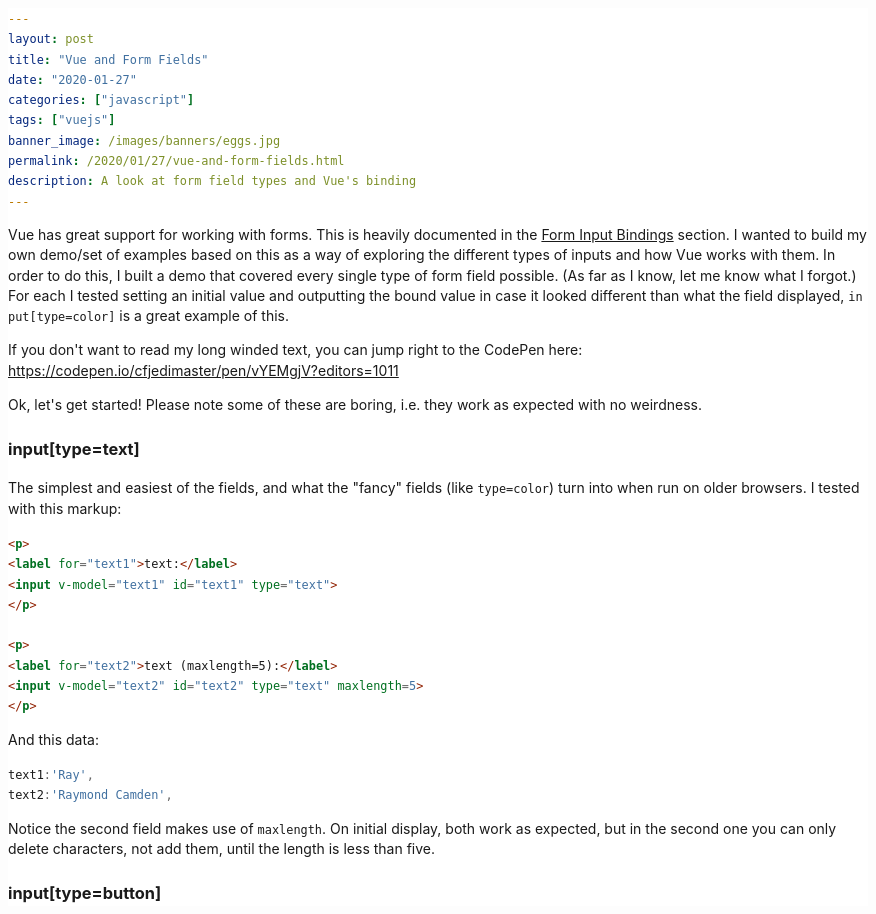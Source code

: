 ```yaml
---
layout: post
title: "Vue and Form Fields"
date: "2020-01-27"
categories: ["javascript"]
tags: ["vuejs"]
banner_image: /images/banners/eggs.jpg
permalink: /2020/01/27/vue-and-form-fields.html
description: A look at form field types and Vue's binding
---
```


Vue has great support for working with forms. This is heavily documented in the [Form Input Bindings](https://vuejs.org/v2/guide/forms.html) section. I wanted to build my own demo/set of examples based on this as a way of exploring the different types of inputs and how Vue works with them. In order to do this, I built a demo that covered every single type of form field possible. (As far as I know, let me know what I forgot.) For each I tested setting an initial value and outputting the bound value in case it looked different than what the field displayed, `input[type=color]` is a great example of this.

If you don't want to read my long winded text, you can jump right to the CodePen here: <https://codepen.io/cfjedimaster/pen/vYEMgjV?editors=1011>

Ok, let's get started! Please note some of these are boring, i.e. they work as expected with no weirdness.

### input[type=text]

The simplest and easiest of the fields, and what the "fancy" fields (like `type=color`) turn into when run on older browsers. I tested with this markup:

```html
<p>
<label for="text1">text:</label> 
<input v-model="text1" id="text1" type="text">
</p>

<p>
<label for="text2">text (maxlength=5):</label> 
<input v-model="text2" id="text2" type="text" maxlength=5>
</p>
```

And this data:

```js
text1:'Ray',
text2:'Raymond Camden',
```

Notice the second field makes use of `maxlength`. On initial display, both work as expected, but in the second one you can only delete characters, not add them, until the length is less than five.

### input[type=button]
